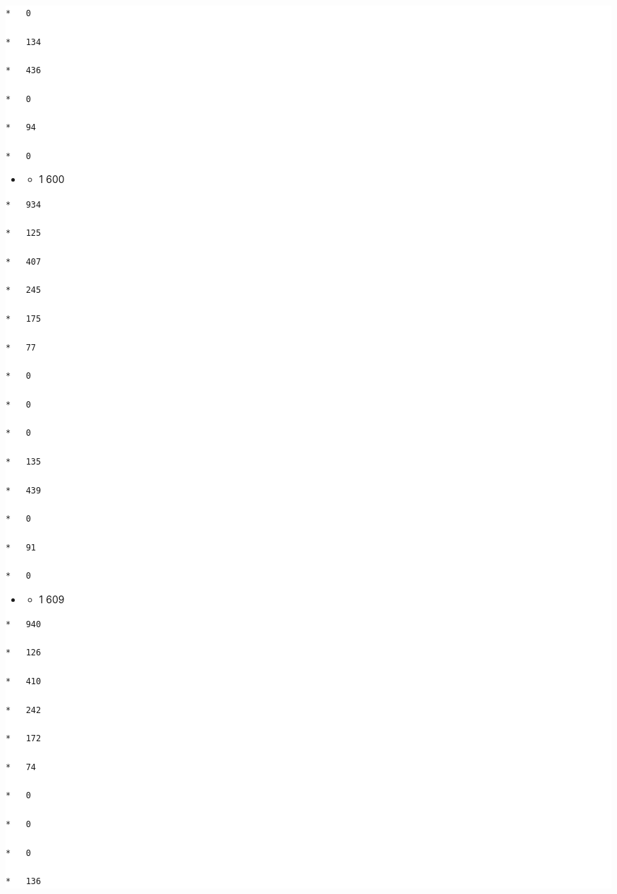     *   0

    *   134

    *   436

    *   0

    *   94

    *   0


*    *   1 600

    *   934

    *   125

    *   407

    *   245

    *   175

    *   77

    *   0

    *   0

    *   0

    *   135

    *   439

    *   0

    *   91

    *   0


*    *   1 609

    *   940

    *   126

    *   410

    *   242

    *   172

    *   74

    *   0

    *   0

    *   0

    *   136
